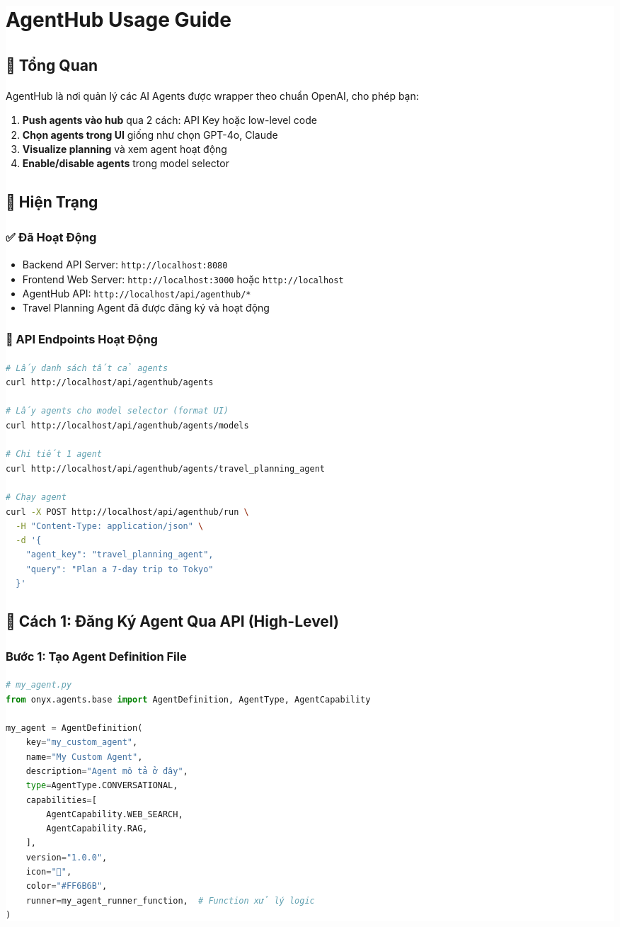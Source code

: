# AgentHub Usage Guide

## 🎯 Tổng Quan

AgentHub là nơi quản lý các AI Agents được wrapper theo chuẩn OpenAI, cho phép bạn:
1. **Push agents vào hub** qua 2 cách: API Key hoặc low-level code
2. **Chọn agents trong UI** giống như chọn GPT-4o, Claude
3. **Visualize planning** và xem agent hoạt động
4. **Enable/disable agents** trong model selector

## 🚀 Hiện Trạng

### ✅ Đã Hoạt Động
- Backend API Server: `http://localhost:8080`
- Frontend Web Server: `http://localhost:3000` hoặc `http://localhost`
- AgentHub API: `http://localhost/api/agenthub/*`
- Travel Planning Agent đã được đăng ký và hoạt động

### 🔗 API Endpoints Hoạt Động

```bash
# Lấy danh sách tất cả agents
curl http://localhost/api/agenthub/agents

# Lấy agents cho model selector (format UI)
curl http://localhost/api/agenthub/agents/models

# Chi tiết 1 agent
curl http://localhost/api/agenthub/agents/travel_planning_agent

# Chạy agent
curl -X POST http://localhost/api/agenthub/run \
  -H "Content-Type: application/json" \
  -d '{
    "agent_key": "travel_planning_agent",
    "query": "Plan a 7-day trip to Tokyo"
  }'
```

## 📝 Cách 1: Đăng Ký Agent Qua API (High-Level)

### Bước 1: Tạo Agent Definition File

```python
# my_agent.py
from onyx.agents.base import AgentDefinition, AgentType, AgentCapability

my_agent = AgentDefinition(
    key="my_custom_agent",
    name="My Custom Agent",
    description="Agent mô tả ở đây",
    type=AgentType.CONVERSATIONAL,
    capabilities=[
        AgentCapability.WEB_SEARCH,
        AgentCapability.RAG,
    ],
    version="1.0.0",
    icon="🤖",
    color="#FF6B6B",
    runner=my_agent_runner_function,  # Function xử lý logic
)
```